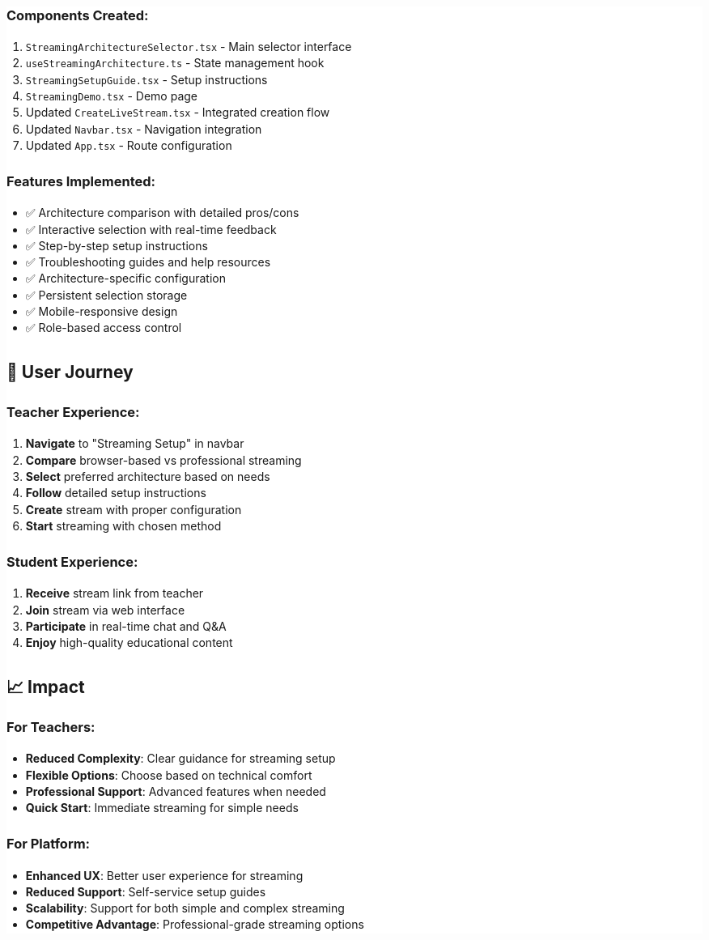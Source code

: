 ### **Components Created:**
1. `StreamingArchitectureSelector.tsx` - Main selector interface
2. `useStreamingArchitecture.ts` - State management hook
3. `StreamingSetupGuide.tsx` - Setup instructions
4. `StreamingDemo.tsx` - Demo page
5. Updated `CreateLiveStream.tsx` - Integrated creation flow
6. Updated `Navbar.tsx` - Navigation integration
7. Updated `App.tsx` - Route configuration

### **Features Implemented:**
- ✅ Architecture comparison with detailed pros/cons
- ✅ Interactive selection with real-time feedback
- ✅ Step-by-step setup instructions
- ✅ Troubleshooting guides and help resources
- ✅ Architecture-specific configuration
- ✅ Persistent selection storage
- ✅ Mobile-responsive design
- ✅ Role-based access control

## 🎯 User Journey

### **Teacher Experience:**
1. **Navigate** to "Streaming Setup" in navbar
2. **Compare** browser-based vs professional streaming
3. **Select** preferred architecture based on needs
4. **Follow** detailed setup instructions
5. **Create** stream with proper configuration
6. **Start** streaming with chosen method

### **Student Experience:**
1. **Receive** stream link from teacher
2. **Join** stream via web interface
3. **Participate** in real-time chat and Q&A
4. **Enjoy** high-quality educational content

## 📈 Impact

### **For Teachers:**
- **Reduced Complexity**: Clear guidance for streaming setup
- **Flexible Options**: Choose based on technical comfort
- **Professional Support**: Advanced features when needed
- **Quick Start**: Immediate streaming for simple needs

### **For Platform:**
- **Enhanced UX**: Better user experience for streaming
- **Reduced Support**: Self-service setup guides
- **Scalability**: Support for both simple and complex streaming
- **Competitive Advantage**: Professional-grade streaming options
